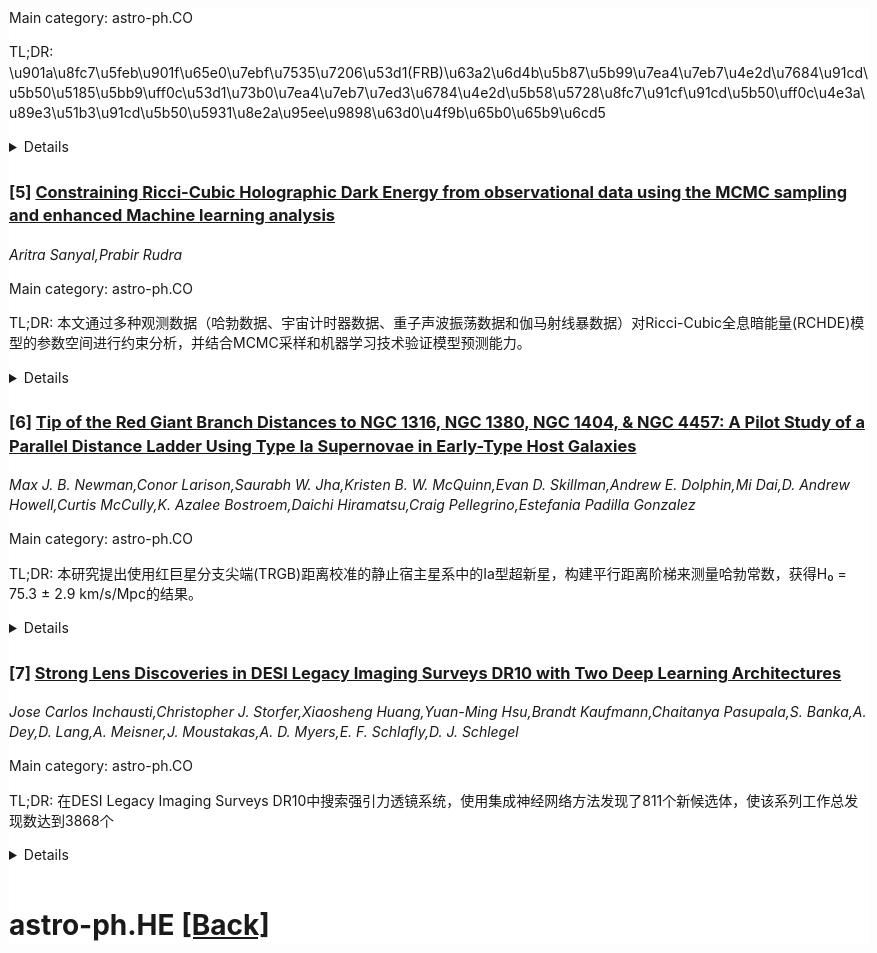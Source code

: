 Main category: astro-ph.CO

TL;DR: \u901a\u8fc7\u5feb\u901f\u65e0\u7ebf\u7535\u7206\u53d1(FRB)\u63a2\u6d4b\u5b87\u5b99\u7ea4\u7eb7\u4e2d\u7684\u91cd\u5b50\u5185\u5bb9\uff0c\u53d1\u73b0\u7ea4\u7eb7\u7ed3\u6784\u4e2d\u5b58\u5728\u8fc7\u91cf\u91cd\u5b50\uff0c\u4e3a\u89e3\u51b3\u91cd\u5b50\u5931\u8e2a\u95ee\u9898\u63d0\u4f9b\u65b0\u65b9\u6cd5


<details><summary>Details</summary></details>


### [5] [Constraining Ricci-Cubic Holographic Dark Energy from observational data using the MCMC sampling and enhanced Machine learning analysis](https://arxiv.org/abs/2508.19961)
*Aritra Sanyal,Prabir Rudra*

Main category: astro-ph.CO

TL;DR: 本文通过多种观测数据（哈勃数据、宇宙计时器数据、重子声波振荡数据和伽马射线暴数据）对Ricci-Cubic全息暗能量(RCHDE)模型的参数空间进行约束分析，并结合MCMC采样和机器学习技术验证模型预测能力。


<details><summary>Details</summary></details>


### [6] [Tip of the Red Giant Branch Distances to NGC 1316, NGC 1380, NGC 1404, & NGC 4457: A Pilot Study of a Parallel Distance Ladder Using Type Ia Supernovae in Early-Type Host Galaxies](https://arxiv.org/abs/2508.20023)
*Max J. B. Newman,Conor Larison,Saurabh W. Jha,Kristen B. W. McQuinn,Evan D. Skillman,Andrew E. Dolphin,Mi Dai,D. Andrew Howell,Curtis McCully,K. Azalee Bostroem,Daichi Hiramatsu,Craig Pellegrino,Estefania Padilla Gonzalez*

Main category: astro-ph.CO

TL;DR: 本研究提出使用红巨星分支尖端(TRGB)距离校准的静止宿主星系中的Ia型超新星，构建平行距离阶梯来测量哈勃常数，获得H₀ = 75.3 ± 2.9 km/s/Mpc的结果。


<details><summary>Details</summary></details>


### [7] [Strong Lens Discoveries in DESI Legacy Imaging Surveys DR10 with Two Deep Learning Architectures](https://arxiv.org/abs/2508.20087)
*Jose Carlos Inchausti,Christopher J. Storfer,Xiaosheng Huang,Yuan-Ming Hsu,Brandt Kaufmann,Chaitanya Pasupala,S. Banka,A. Dey,D. Lang,A. Meisner,J. Moustakas,A. D. Myers,E. F. Schlafly,D. J. Schlegel*

Main category: astro-ph.CO

TL;DR: 在DESI Legacy Imaging Surveys DR10中搜索强引力透镜系统，使用集成神经网络方法发现了811个新候选体，使该系列工作总发现数达到3868个


<details><summary>Details</summary></details>


<div id='astro-ph.HE'></div>

# astro-ph.HE [[Back]](#toc)
